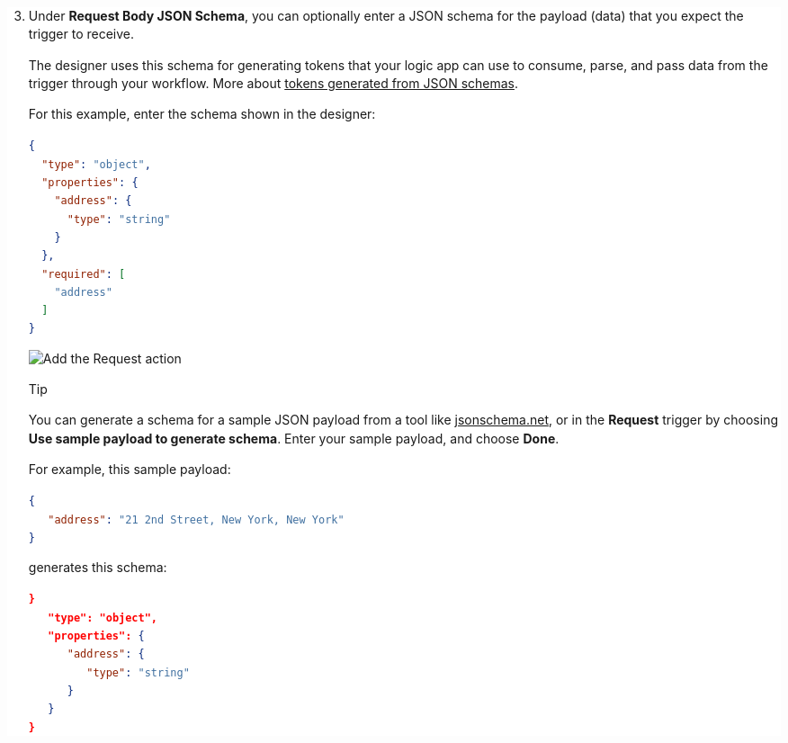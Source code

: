 3.  Under **Request Body JSON Schema**, 
you can optionally enter a JSON schema for the payload (data) 
that you expect the trigger to receive.

    The designer uses this schema for generating tokens 
    that your logic app can use to consume, parse, 
    and pass data from the trigger through your workflow. 
    More about [tokens generated from JSON schemas](#generated-tokens).

    For this example, enter the schema shown in the designer:

    ```json
    {
      "type": "object",
      "properties": {
        "address": {
          "type": "string"
        }
      },
      "required": [
        "address"
      ]
    }
    ```

    ![Add the Request action][1]

    > [!TIP]
    > 
    > You can generate a schema for a sample JSON payload 
    > from a tool like [jsonschema.net](http://jsonschema.net/), 
    > or in the **Request** trigger by choosing **Use sample payload to generate schema**. 
    > Enter your sample payload, and choose **Done**.

    For example, this sample payload:

    ```json
    {
       "address": "21 2nd Street, New York, New York"
    }
    ```

    generates this schema:

    ```json
    }
       "type": "object",
       "properties": {
          "address": {
             "type": "string" 
          }
       }
    }
    ```


[1]: ./media/logic-apps-http-endpoint/manualtrigger.png
[2]: ./media/logic-apps-http-endpoint/manualtriggerurl.png
[3]: ./media/logic-apps-http-endpoint/response.png